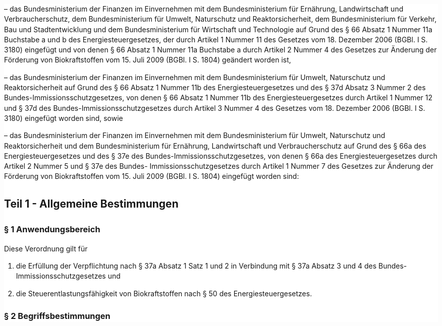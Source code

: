 
–   das Bundesministerium der Finanzen im Einvernehmen mit dem
    Bundesministerium für Ernährung, Landwirtschaft und Verbraucherschutz,
    dem Bundesministerium für Umwelt, Naturschutz und Reaktorsicherheit,
    dem Bundesministerium für Verkehr, Bau und Stadtentwicklung und dem
    Bundesministerium für Wirtschaft und Technologie auf Grund des § 66
    Absatz 1 Nummer 11a Buchstabe a und b des Energiesteuergesetzes, der
    durch Artikel 1 Nummer 11 des Gesetzes vom 18. Dezember 2006 (BGBl. I
    S. 3180) eingefügt und von denen § 66 Absatz 1 Nummer 11a Buchstabe a
    durch Artikel 2 Nummer 4 des Gesetzes zur Änderung der Förderung von
    Biokraftstoffen vom 15. Juli 2009 (BGBl. I S. 1804) geändert worden
    ist,


–   das Bundesministerium der Finanzen im Einvernehmen mit dem
    Bundesministerium für Umwelt, Naturschutz und Reaktorsicherheit auf
    Grund des § 66 Absatz 1 Nummer 11b des Energiesteuergesetzes und des §
    37d Absatz 3 Nummer 2 des Bundes-Immissionsschutzgesetzes, von denen §
    66 Absatz 1 Nummer 11b des Energiesteuergesetzes durch Artikel 1
    Nummer 12 und § 37d des Bundes-Immissionsschutzgesetzes durch Artikel
    3 Nummer 4 des Gesetzes vom 18. Dezember 2006 (BGBl. I S. 3180)
    eingefügt worden sind, sowie


–   das Bundesministerium der Finanzen im Einvernehmen mit dem
    Bundesministerium für Umwelt, Naturschutz und Reaktorsicherheit und
    dem Bundesministerium für Ernährung, Landwirtschaft und
    Verbraucherschutz auf Grund des § 66a des Energiesteuergesetzes und
    des § 37e des Bundes-Immissionsschutzgesetzes, von denen § 66a des
    Energiesteuergesetzes durch Artikel 2 Nummer 5 und § 37e des Bundes-
    Immissionsschutzgesetzes durch Artikel 1 Nummer 7 des Gesetzes zur
    Änderung der Förderung von Biokraftstoffen vom 15. Juli 2009 (BGBl. I
    S. 1804) eingefügt worden sind:





## Teil 1 - Allgemeine Bestimmungen


### § 1 Anwendungsbereich

Diese Verordnung gilt für

1.  die Erfüllung der Verpflichtung nach § 37a Absatz 1 Satz 1 und 2 in
    Verbindung mit § 37a Absatz 3 und 4 des Bundes-
    Immissionsschutzgesetzes und


2.  die Steuerentlastungsfähigkeit von Biokraftstoffen nach § 50 des
    Energiesteuergesetzes.





### § 2 Begriffsbestimmungen
